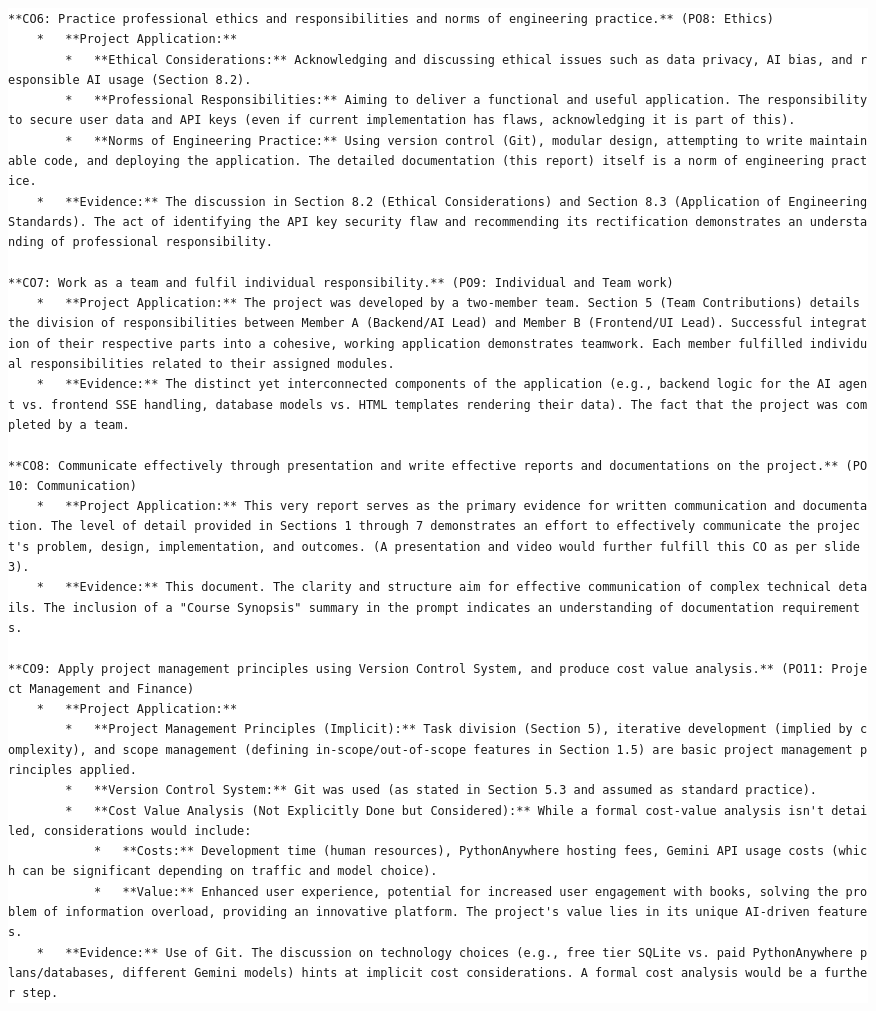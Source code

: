     **CO6: Practice professional ethics and responsibilities and norms of engineering practice.** (PO8: Ethics)
        *   **Project Application:**
            *   **Ethical Considerations:** Acknowledging and discussing ethical issues such as data privacy, AI bias, and responsible AI usage (Section 8.2).
            *   **Professional Responsibilities:** Aiming to deliver a functional and useful application. The responsibility to secure user data and API keys (even if current implementation has flaws, acknowledging it is part of this).
            *   **Norms of Engineering Practice:** Using version control (Git), modular design, attempting to write maintainable code, and deploying the application. The detailed documentation (this report) itself is a norm of engineering practice.
        *   **Evidence:** The discussion in Section 8.2 (Ethical Considerations) and Section 8.3 (Application of Engineering Standards). The act of identifying the API key security flaw and recommending its rectification demonstrates an understanding of professional responsibility.

    **CO7: Work as a team and fulfil individual responsibility.** (PO9: Individual and Team work)
        *   **Project Application:** The project was developed by a two-member team. Section 5 (Team Contributions) details the division of responsibilities between Member A (Backend/AI Lead) and Member B (Frontend/UI Lead). Successful integration of their respective parts into a cohesive, working application demonstrates teamwork. Each member fulfilled individual responsibilities related to their assigned modules.
        *   **Evidence:** The distinct yet interconnected components of the application (e.g., backend logic for the AI agent vs. frontend SSE handling, database models vs. HTML templates rendering their data). The fact that the project was completed by a team.

    **CO8: Communicate effectively through presentation and write effective reports and documentations on the project.** (PO10: Communication)
        *   **Project Application:** This very report serves as the primary evidence for written communication and documentation. The level of detail provided in Sections 1 through 7 demonstrates an effort to effectively communicate the project's problem, design, implementation, and outcomes. (A presentation and video would further fulfill this CO as per slide 3).
        *   **Evidence:** This document. The clarity and structure aim for effective communication of complex technical details. The inclusion of a "Course Synopsis" summary in the prompt indicates an understanding of documentation requirements.

    **CO9: Apply project management principles using Version Control System, and produce cost value analysis.** (PO11: Project Management and Finance)
        *   **Project Application:**
            *   **Project Management Principles (Implicit):** Task division (Section 5), iterative development (implied by complexity), and scope management (defining in-scope/out-of-scope features in Section 1.5) are basic project management principles applied.
            *   **Version Control System:** Git was used (as stated in Section 5.3 and assumed as standard practice).
            *   **Cost Value Analysis (Not Explicitly Done but Considered):** While a formal cost-value analysis isn't detailed, considerations would include:
                *   **Costs:** Development time (human resources), PythonAnywhere hosting fees, Gemini API usage costs (which can be significant depending on traffic and model choice).
                *   **Value:** Enhanced user experience, potential for increased user engagement with books, solving the problem of information overload, providing an innovative platform. The project's value lies in its unique AI-driven features.
        *   **Evidence:** Use of Git. The discussion on technology choices (e.g., free tier SQLite vs. paid PythonAnywhere plans/databases, different Gemini models) hints at implicit cost considerations. A formal cost analysis would be a further step.
